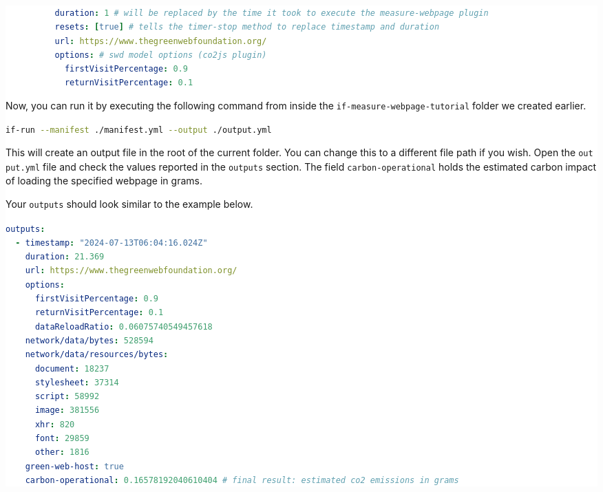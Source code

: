 ```yaml
          duration: 1 # will be replaced by the time it took to execute the measure-webpage plugin
          resets: [true] # tells the timer-stop method to replace timestamp and duration
          url: https://www.thegreenwebfoundation.org/
          options: # swd model options (co2js plugin)
            firstVisitPercentage: 0.9
            returnVisitPercentage: 0.1
```

Now, you can run it by executing the following command from inside the `if-measure-webpage-tutorial` folder we created earlier.

```bash
if-run --manifest ./manifest.yml --output ./output.yml
```

This will create an output file in the root of the current folder. You can change this to a different file path if you wish. Open the `output.yml` file and check the values reported in the `outputs` section. The field `carbon-operational` holds the estimated carbon impact of loading the specified webpage in grams.

Your `outputs` should look similar to the example below.

```yaml
outputs:
  - timestamp: "2024-07-13T06:04:16.024Z"
    duration: 21.369
    url: https://www.thegreenwebfoundation.org/
    options:
      firstVisitPercentage: 0.9
      returnVisitPercentage: 0.1
      dataReloadRatio: 0.06075740549457618
    network/data/bytes: 528594
    network/data/resources/bytes:
      document: 18237
      stylesheet: 37314
      script: 58992
      image: 381556
      xhr: 820
      font: 29859
      other: 1816
    green-web-host: true
    carbon-operational: 0.16578192040610404 # final result: estimated co2 emissions in grams
```
